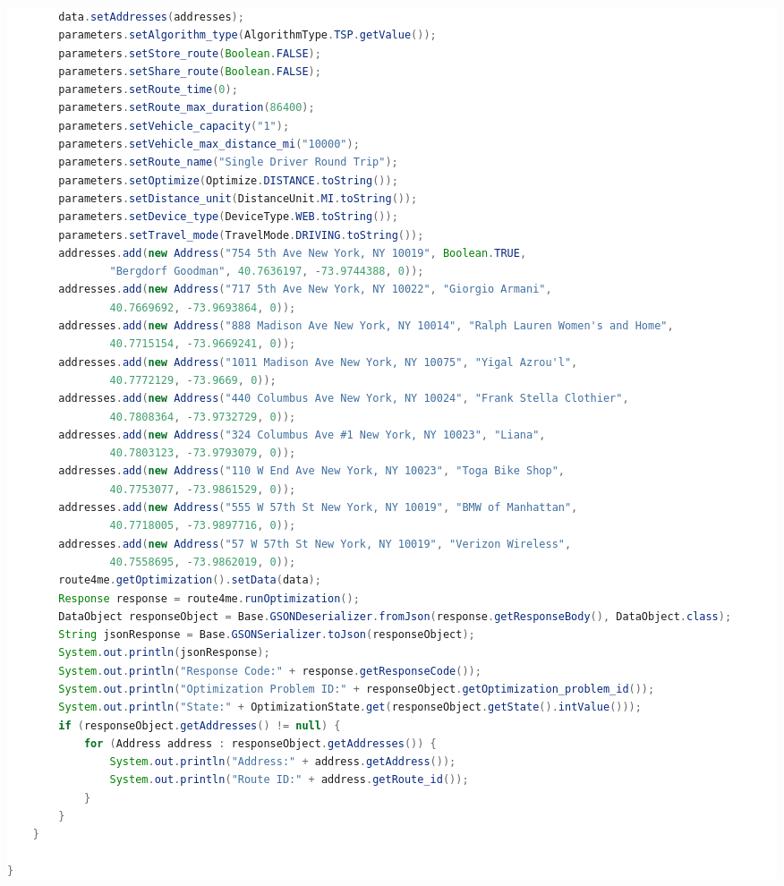 ``` java
        data.setAddresses(addresses);
        parameters.setAlgorithm_type(AlgorithmType.TSP.getValue());
        parameters.setStore_route(Boolean.FALSE);
        parameters.setShare_route(Boolean.FALSE);
        parameters.setRoute_time(0);
        parameters.setRoute_max_duration(86400);
        parameters.setVehicle_capacity("1");
        parameters.setVehicle_max_distance_mi("10000");
        parameters.setRoute_name("Single Driver Round Trip");
        parameters.setOptimize(Optimize.DISTANCE.toString());
        parameters.setDistance_unit(DistanceUnit.MI.toString());
        parameters.setDevice_type(DeviceType.WEB.toString());
        parameters.setTravel_mode(TravelMode.DRIVING.toString());
        addresses.add(new Address("754 5th Ave New York, NY 10019", Boolean.TRUE,
                "Bergdorf Goodman", 40.7636197, -73.9744388, 0));
        addresses.add(new Address("717 5th Ave New York, NY 10022", "Giorgio Armani",
                40.7669692, -73.9693864, 0));
        addresses.add(new Address("888 Madison Ave New York, NY 10014", "Ralph Lauren Women's and Home",
                40.7715154, -73.9669241, 0));
        addresses.add(new Address("1011 Madison Ave New York, NY 10075", "Yigal Azrou'l",
                40.7772129, -73.9669, 0));
        addresses.add(new Address("440 Columbus Ave New York, NY 10024", "Frank Stella Clothier",
                40.7808364, -73.9732729, 0));
        addresses.add(new Address("324 Columbus Ave #1 New York, NY 10023", "Liana",
                40.7803123, -73.9793079, 0));
        addresses.add(new Address("110 W End Ave New York, NY 10023", "Toga Bike Shop",
                40.7753077, -73.9861529, 0));
        addresses.add(new Address("555 W 57th St New York, NY 10019", "BMW of Manhattan",
                40.7718005, -73.9897716, 0));
        addresses.add(new Address("57 W 57th St New York, NY 10019", "Verizon Wireless",
                40.7558695, -73.9862019, 0));
        route4me.getOptimization().setData(data);
        Response response = route4me.runOptimization();
        DataObject responseObject = Base.GSONDeserializer.fromJson(response.getResponseBody(), DataObject.class);
        String jsonResponse = Base.GSONSerializer.toJson(responseObject);
        System.out.println(jsonResponse);
        System.out.println("Response Code:" + response.getResponseCode());
        System.out.println("Optimization Problem ID:" + responseObject.getOptimization_problem_id());
        System.out.println("State:" + OptimizationState.get(responseObject.getState().intValue()));
        if (responseObject.getAddresses() != null) {
            for (Address address : responseObject.getAddresses()) {
                System.out.println("Address:" + address.getAddress());
                System.out.println("Route ID:" + address.getRoute_id());
            }
        }
    }

}
```
